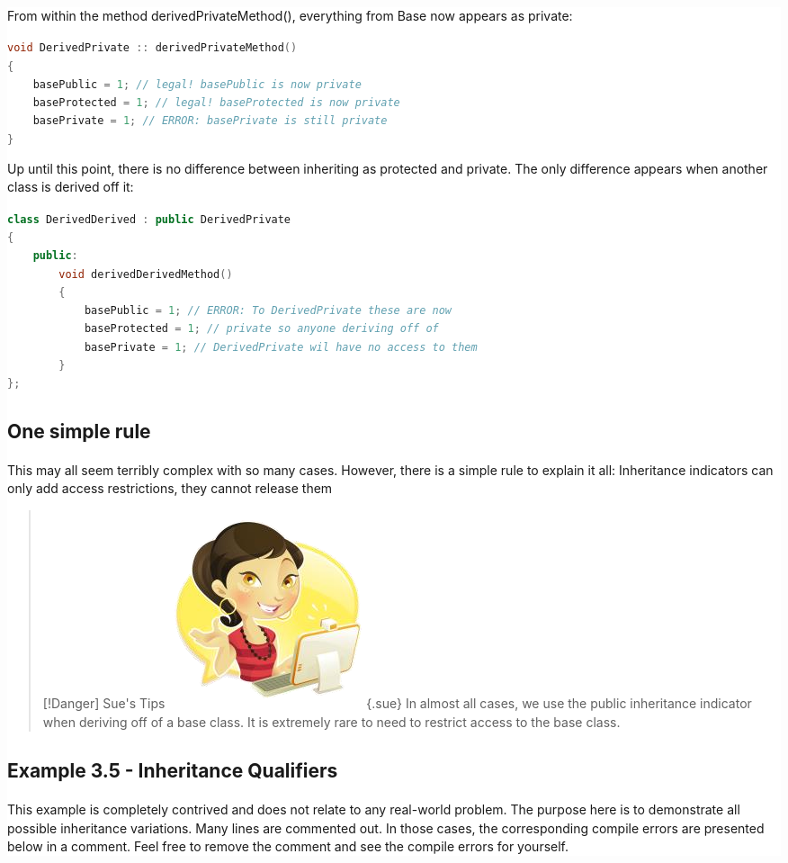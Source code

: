 From within the method derivedPrivateMethod(), everything from Base now appears as private:

```cpp
void DerivedPrivate :: derivedPrivateMethod()
{
    basePublic = 1; // legal! basePublic is now private
    baseProtected = 1; // legal! baseProtected is now private
    basePrivate = 1; // ERROR: basePrivate is still private
}
```

Up until this point, there is no difference between inheriting as protected and private. The only difference appears when another class is derived off it:

```cpp
class DerivedDerived : public DerivedPrivate
{
    public:
        void derivedDerivedMethod()
        {
            basePublic = 1; // ERROR: To DerivedPrivate these are now
            baseProtected = 1; // private so anyone deriving off of
            basePrivate = 1; // DerivedPrivate wil have no access to them
        }
};
```


## One simple rule

This may all seem terribly complex with so many cases. However, there is a simple rule to explain it all:
Inheritance indicators can only add access restrictions, they cannot release them

> [!Danger] Sue's Tips
> ![Sue](/.vscode/assets/sue.png){.sue}
> In almost all cases, we use the public inheritance indicator when deriving off of a base class. It is extremely rare to need to restrict access to the base class.

## Example 3.5 - Inheritance Qualifiers

This example is completely contrived and does not relate to any real-world problem. The purpose here is to demonstrate all possible inheritance variations. Many lines are commented out. In those cases, the corresponding compile errors are presented below in a comment. Feel free to remove the comment and see the compile errors for yourself.
